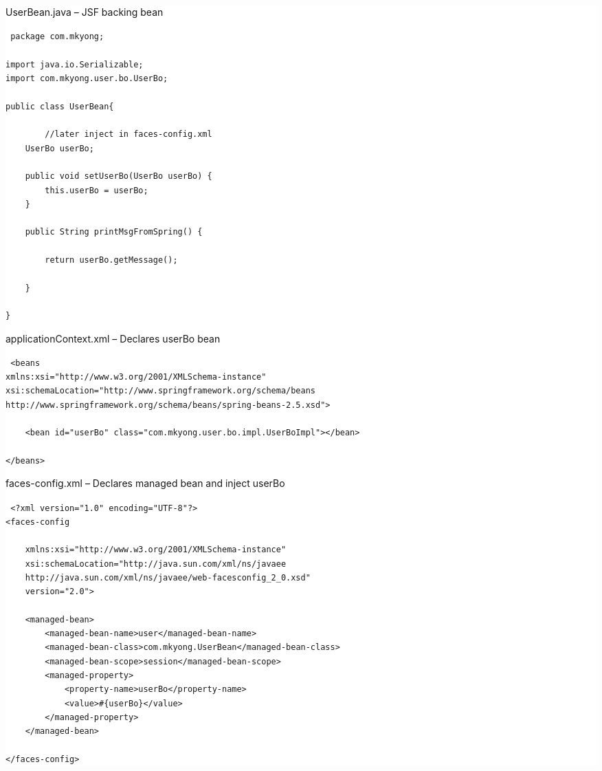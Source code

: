 ```
```

UserBean.java – JSF backing bean

```
 package com.mkyong;

import java.io.Serializable;
import com.mkyong.user.bo.UserBo;

public class UserBean{

        //later inject in faces-config.xml
	UserBo userBo;

	public void setUserBo(UserBo userBo) {
		this.userBo = userBo;
	}

	public String printMsgFromSpring() {

		return userBo.getMessage();

	}

} 
```

applicationContext.xml – Declares userBo bean

```
 <beans 
xmlns:xsi="http://www.w3.org/2001/XMLSchema-instance"
xsi:schemaLocation="http://www.springframework.org/schema/beans
http://www.springframework.org/schema/beans/spring-beans-2.5.xsd">

	<bean id="userBo" class="com.mkyong.user.bo.impl.UserBoImpl"></bean>

</beans> 
```

faces-config.xml – Declares managed bean and inject userBo

```
 <?xml version="1.0" encoding="UTF-8"?>
<faces-config

    xmlns:xsi="http://www.w3.org/2001/XMLSchema-instance"
    xsi:schemaLocation="http://java.sun.com/xml/ns/javaee 
    http://java.sun.com/xml/ns/javaee/web-facesconfig_2_0.xsd"
    version="2.0">

	<managed-bean>
		<managed-bean-name>user</managed-bean-name>
		<managed-bean-class>com.mkyong.UserBean</managed-bean-class>
		<managed-bean-scope>session</managed-bean-scope>
		<managed-property>
			<property-name>userBo</property-name>
			<value>#{userBo}</value>
		</managed-property>
	</managed-bean>

</faces-config> 
```
